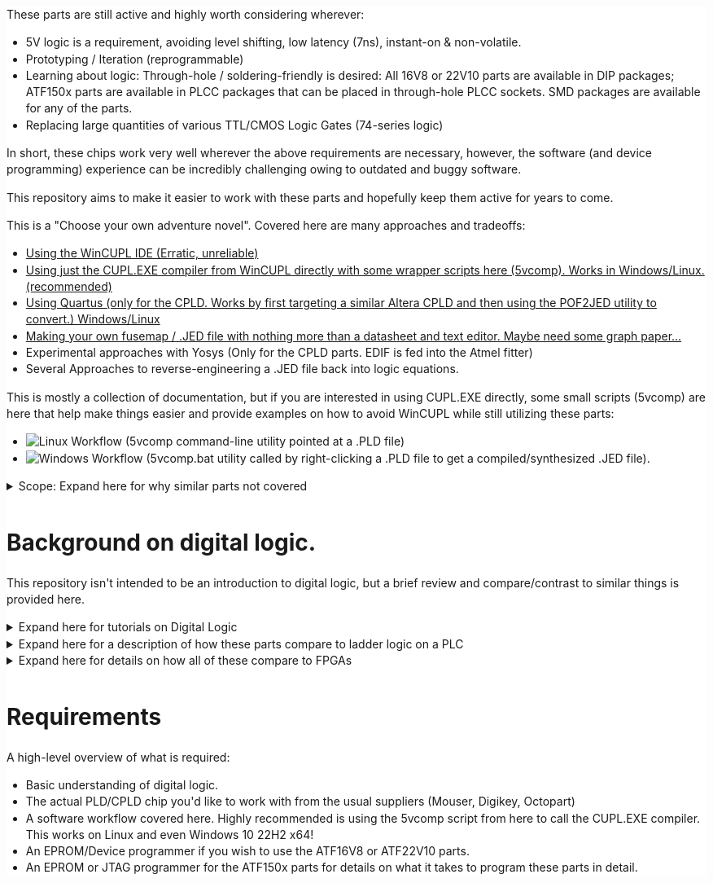 These parts are still active and highly worth considering wherever:
* 5V logic is a requirement, avoiding level shifting, low latency (7ns), instant-on & non-volatile.
* Prototyping / Iteration (reprogrammable)
* Learning about logic: Through-hole / soldering-friendly is desired: All 16V8 or 22V10 parts are available in DIP packages; ATF150x parts are available in PLCC packages that can be placed in through-hole PLCC sockets. SMD packages are available for any of the parts.
* Replacing large quantities of various TTL/CMOS Logic Gates (74-series logic)

In short, these chips work very well wherever the above requirements are necessary, however, the software (and device programming) experience can be incredibly challenging owing to outdated and buggy software.

This repository aims to make it easier to work with these parts and hopefully keep them active for years to come.

This is a "Choose your own adventure novel". Covered here are many approaches and tradeoffs:
* <a href="#old-approach-wincupl-16v8-22v10-and-atf150x">Using the WinCUPL IDE (Erratic, unreliable)</a>
* <a href="#5vcomp-the-cupl-compiler--your-favorite-text-editor-or-ide-16v8-22v10-and-atf150x">Using just the CUPL.EXE compiler from WinCUPL directly with some wrapper scripts here (5vcomp). Works in Windows/Linux. (recommended)</a>
* <a href="#quartus-free-verilog-vhdl-schematic-capture-indirect-support-for-atf150x-linux-or-windows">Using Quartus (only for the CPLD. Works by first targeting a similar Altera CPLD and then using the POF2JED utility to convert.) Windows/Linux</a>
* <a href="#absurd-approach-fusemaps-by-hand-16v8--22v10">Making your own fusemap / .JED file with nothing more than a datasheet and text editor. Maybe need some graph paper...</a>
* Experimental approaches with Yosys (Only for the CPLD parts. EDIF is fed into the Atmel fitter)
* Several Approaches to reverse-engineering a .JED file back into logic equations.

This is mostly a collection of documentation, but if you are interested in using CUPL.EXE directly, some small scripts (5vcomp) are here that help make things easier and provide examples on how to avoid WinCUPL while still utilizing these parts:
* ![Linux Workflow (5vcomp command-line utility pointed at a .PLD file)](linux-workflow/)
* ![Windows Workflow (5vcomp.bat utility called by right-clicking a .PLD file to get a compiled/synthesized .JED file).](windows-workflow/)

<details><summary>Scope: Expand here for why similar parts not covered</summary></details>

# Background on digital logic.
This repository isn't intended to be an introduction to digital logic, but a brief review and compare/contrast to similar things is provided here.

<details><summary>Expand here for tutorials on Digital Logic</summary></details>

<details><summary>Expand here for a description of how these parts compare to ladder logic on a PLC</summary></details>

<details><summary>Expand here for details on how all of these compare to FPGAs</summary></details>

# Requirements
A high-level overview of what is required:
* Basic understanding of digital logic.
* The actual PLD/CPLD chip you'd like to work with from the usual suppliers (Mouser, Digikey, Octopart)
* A software workflow covered here. Highly recommended is using the 5vcomp script from here to call the CUPL.EXE compiler. This works on Linux and even Windows 10 22H2 x64!
* An EPROM/Device programmer if you wish to use the ATF16V8 or ATF22V10 parts.
* An EPROM or JTAG programmer for the ATF150x parts
![See PROGRAMMING.md](PROGRAMMING.md) for details on what it takes to program these parts in detail.
